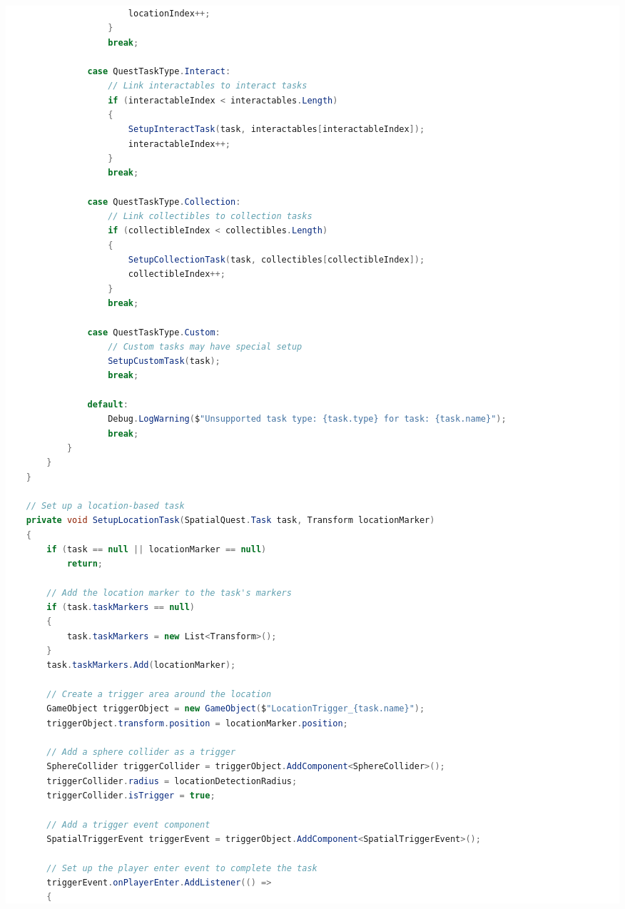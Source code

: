 ```csharp
                        locationIndex++;
                    }
                    break;
                    
                case QuestTaskType.Interact:
                    // Link interactables to interact tasks
                    if (interactableIndex < interactables.Length)
                    {
                        SetupInteractTask(task, interactables[interactableIndex]);
                        interactableIndex++;
                    }
                    break;
                    
                case QuestTaskType.Collection:
                    // Link collectibles to collection tasks
                    if (collectibleIndex < collectibles.Length)
                    {
                        SetupCollectionTask(task, collectibles[collectibleIndex]);
                        collectibleIndex++;
                    }
                    break;
                    
                case QuestTaskType.Custom:
                    // Custom tasks may have special setup
                    SetupCustomTask(task);
                    break;
                    
                default:
                    Debug.LogWarning($"Unsupported task type: {task.type} for task: {task.name}");
                    break;
            }
        }
    }
    
    // Set up a location-based task
    private void SetupLocationTask(SpatialQuest.Task task, Transform locationMarker)
    {
        if (task == null || locationMarker == null)
            return;
            
        // Add the location marker to the task's markers
        if (task.taskMarkers == null)
        {
            task.taskMarkers = new List<Transform>();
        }
        task.taskMarkers.Add(locationMarker);
        
        // Create a trigger area around the location
        GameObject triggerObject = new GameObject($"LocationTrigger_{task.name}");
        triggerObject.transform.position = locationMarker.position;
        
        // Add a sphere collider as a trigger
        SphereCollider triggerCollider = triggerObject.AddComponent<SphereCollider>();
        triggerCollider.radius = locationDetectionRadius;
        triggerCollider.isTrigger = true;
        
        // Add a trigger event component
        SpatialTriggerEvent triggerEvent = triggerObject.AddComponent<SpatialTriggerEvent>();
        
        // Set up the player enter event to complete the task
        triggerEvent.onPlayerEnter.AddListener(() => 
        {
```